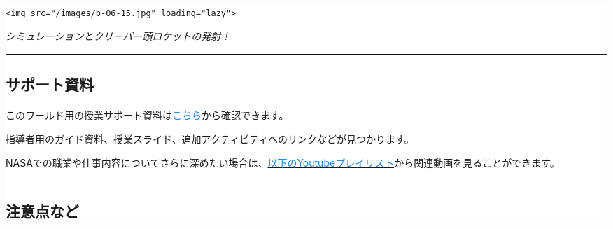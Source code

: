     <img src="/images/b-06-15.jpg" loading="lazy">
  </div>
 <em>シミュレーションとクリーパー頭ロケットの発射！</em>
</div>
<br>

***

## サポート資料

このワールド用の授業サポート資料は[<span style="color:#1589FF">こちら</span>](https://education.minecraft.net/ja-jp/lessons/artemis-rocket-build)から確認できます。

指導者用のガイド資料、授業スライド、追加アクティビティへのリンクなどが見つかります。

NASAでの職業や仕事内容についてさらに深めたい場合は、[<span style="color:#1589FF">以下のYoutubeプレイリスト</span>](https://www.youtube.com/playlist?list=PLTUZypZ67cdteB_I646K7iSt1h_yBJFLx)から関連動画を見ることができます。

<p><iframe src="https://www.youtube.com/playlist?list=PLTUZypZ67cdteB_I646K7iSt1h_yBJFLx" loading="lazy" frameborder="0" allowfullscreen></iframe></p>

***

## 注意点など
